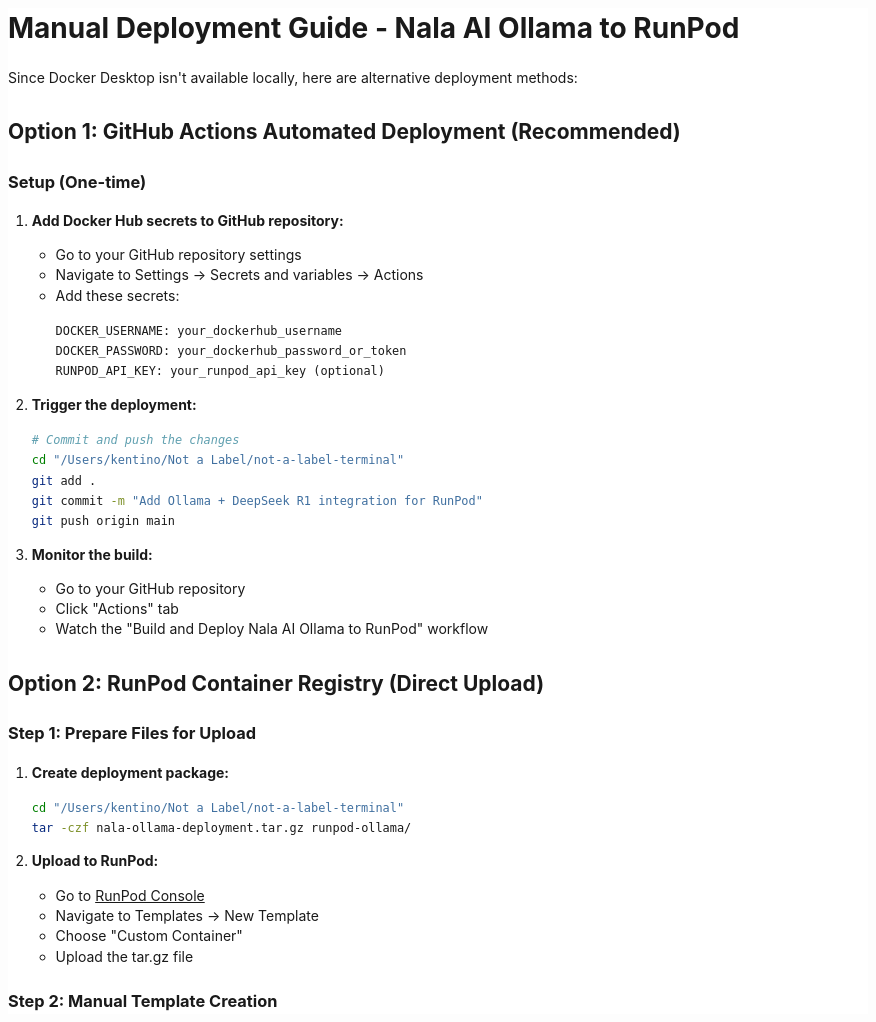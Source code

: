 # Manual Deployment Guide - Nala AI Ollama to RunPod

Since Docker Desktop isn't available locally, here are alternative deployment methods:

## Option 1: GitHub Actions Automated Deployment (Recommended)

### Setup (One-time)

1. **Add Docker Hub secrets to GitHub repository:**
   - Go to your GitHub repository settings
   - Navigate to Settings → Secrets and variables → Actions
   - Add these secrets:
     ```
     DOCKER_USERNAME: your_dockerhub_username
     DOCKER_PASSWORD: your_dockerhub_password_or_token
     RUNPOD_API_KEY: your_runpod_api_key (optional)
     ```

2. **Trigger the deployment:**
   ```bash
   # Commit and push the changes
   cd "/Users/kentino/Not a Label/not-a-label-terminal"
   git add .
   git commit -m "Add Ollama + DeepSeek R1 integration for RunPod"
   git push origin main
   ```

3. **Monitor the build:**
   - Go to your GitHub repository
   - Click "Actions" tab
   - Watch the "Build and Deploy Nala AI Ollama to RunPod" workflow

## Option 2: RunPod Container Registry (Direct Upload)

### Step 1: Prepare Files for Upload

1. **Create deployment package:**
   ```bash
   cd "/Users/kentino/Not a Label/not-a-label-terminal"
   tar -czf nala-ollama-deployment.tar.gz runpod-ollama/
   ```

2. **Upload to RunPod:**
   - Go to [RunPod Console](https://www.runpod.io/console)
   - Navigate to Templates → New Template
   - Choose "Custom Container"
   - Upload the tar.gz file

### Step 2: Manual Template Creation
